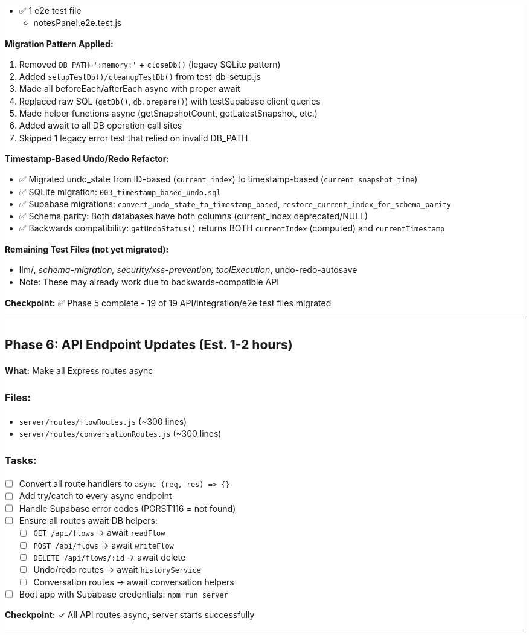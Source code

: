 - ✅ 1 e2e test file
  - notesPanel.e2e.test.js

**Migration Pattern Applied:**
1. Removed `DB_PATH=':memory:'` + `closeDb()` (legacy SQLite pattern)
2. Added `setupTestDb()/cleanupTestDb()` from test-db-setup.js
3. Made all beforeEach/afterEach async with proper await
4. Replaced raw SQL (`getDb()`, `db.prepare()`) with testSupabase client queries
5. Made helper functions async (getSnapshotCount, getLatestSnapshot, etc.)
6. Added await to all DB operation call sites
7. Skipped 1 legacy error test that relied on invalid DB_PATH

**Timestamp-Based Undo/Redo Refactor:**
- ✅ Migrated undo_state from ID-based (`current_index`) to timestamp-based (`current_snapshot_time`)
- ✅ SQLite migration: `003_timestamp_based_undo.sql`
- ✅ Supabase migrations: `convert_undo_state_to_timestamp_based`, `restore_current_index_for_schema_parity`
- ✅ Schema parity: Both databases have both columns (current_index deprecated/NULL)
- ✅ Backwards compatibility: `getUndoStatus()` returns BOTH `currentIndex` (computed) and `currentTimestamp`

**Remaining Test Files (not yet migrated):**
- llm/*, schema-migration, security/xss-prevention, toolExecution*, undo-redo-autosave
- Note: These may already work due to backwards-compatible API

**Checkpoint:** ✅ Phase 5 complete - 19 of 19 API/integration/e2e test files migrated

---

## Phase 6: API Endpoint Updates (Est. 1-2 hours)

**What:** Make all Express routes async

### Files:
- `server/routes/flowRoutes.js` (~300 lines)
- `server/routes/conversationRoutes.js` (~300 lines)

### Tasks:
- [ ] Convert all route handlers to `async (req, res) => {}`
- [ ] Add try/catch to every async endpoint
- [ ] Handle Supabase error codes (PGRST116 = not found)
- [ ] Ensure all routes await DB helpers:
  - [ ] `GET /api/flows` → await `readFlow`
  - [ ] `POST /api/flows` → await `writeFlow`
  - [ ] `DELETE /api/flows/:id` → await delete
  - [ ] Undo/redo routes → await `historyService`
  - [ ] Conversation routes → await conversation helpers
- [ ] Boot app with Supabase credentials: `npm run server`

**Checkpoint:** ✓ All API routes async, server starts successfully

---
